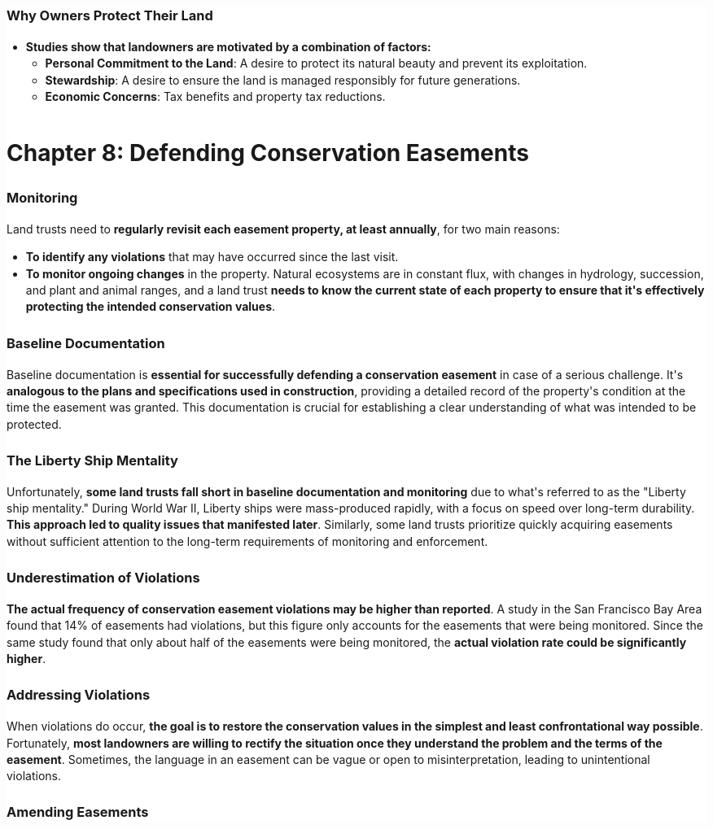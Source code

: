 ### Why Owners Protect Their Land

* **Studies show that landowners are motivated by a combination of factors:**
    * **Personal Commitment to the Land**: A desire to protect its natural beauty and prevent its exploitation. 
    * **Stewardship**:  A desire to ensure the land is managed responsibly for future generations.
    * **Economic Concerns**: Tax benefits and property tax reductions.

# Chapter 8: Defending Conservation Easements

### Monitoring

Land trusts need to **regularly revisit each easement property, at least annually**, for two main reasons: 

* **To identify any violations** that may have occurred since the last visit. 
* **To monitor ongoing changes** in the property. Natural ecosystems are in constant flux, with changes in hydrology, succession, and plant and animal ranges, and a land trust **needs to know the current state of each property to ensure that it's effectively protecting the intended conservation values**.

### Baseline Documentation

Baseline documentation is **essential for successfully defending a conservation easement** in case of a serious challenge. It's **analogous to the plans and specifications used in construction**, providing a detailed record of the property's condition at the time the easement was granted. This documentation is crucial for establishing a clear understanding of what was intended to be protected.

### The Liberty Ship Mentality

Unfortunately, **some land trusts fall short in baseline documentation and monitoring** due to what's referred to as the "Liberty ship mentality." During World War II, Liberty ships were mass-produced rapidly, with a focus on speed over long-term durability.  **This approach led to quality issues that manifested later**. Similarly, some land trusts prioritize quickly acquiring easements without sufficient attention to the long-term requirements of monitoring and enforcement.

### Underestimation of Violations

**The actual frequency of conservation easement violations may be higher than reported**. A study in the San Francisco Bay Area found that 14% of easements had violations, but this figure only accounts for the easements that were being monitored. Since the same study found that only about half of the easements were being monitored, the **actual violation rate could be significantly higher**.

### Addressing Violations

When violations do occur, **the goal is to restore the conservation values in the simplest and least confrontational way possible**. Fortunately, **most landowners are willing to rectify the situation once they understand the problem and the terms of the easement**. Sometimes, the language in an easement can be vague or open to misinterpretation, leading to unintentional violations.

### Amending Easements
